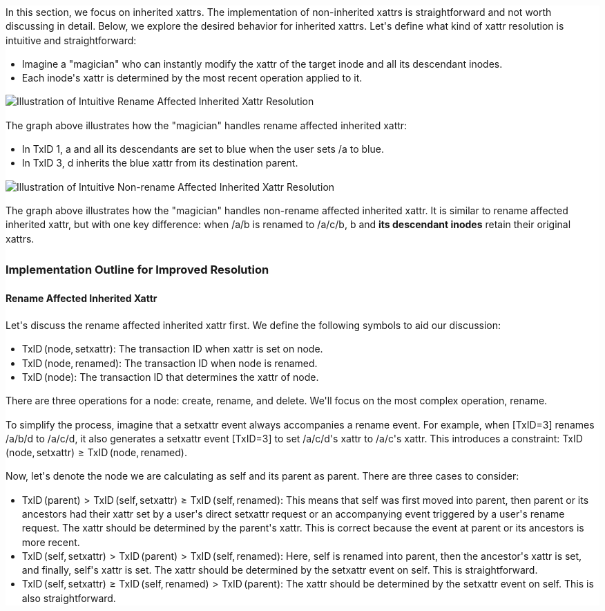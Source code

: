 In this section, we focus on inherited xattrs. The implementation of non-inherited xattrs is straightforward and not worth discussing in detail. Below, we explore the desired behavior for inherited xattrs. Let's define what kind of xattr resolution is intuitive and straightforward:

+ Imagine a "magician" who can instantly modify the xattr of the target inode and all its descendant inodes.
+ Each inode's xattr is determined by the most recent operation applied to it.

![Illustration of Intuitive Rename Affected Inherited Xattr Resolution](https://junbin-hexo-img.oss-cn-beijing.aliyuncs.com/design-document-enhancing-inode-attributes-and-storage-policies-in-hdfs/illustration-of-intuitive-rename-affected-inherited-xattr-resolution.excalidraw.svg)

The graph above illustrates how the "magician" handles rename affected inherited xattr:

+ In TxID 1, a and all its descendants are set to blue when the user sets /a to blue.
+ In TxID 3, d inherits the blue xattr from its destination parent.

![Illustration of Intuitive Non-rename Affected Inherited Xattr Resolution](https://junbin-hexo-img.oss-cn-beijing.aliyuncs.com/design-document-enhancing-inode-attributes-and-storage-policies-in-hdfs/illustration-of-intuitive-non-rename-affected-inherited-xattr-resolution.excalidraw.svg)

The graph above illustrates how the "magician" handles non-rename affected inherited xattr. It is similar to rename affected inherited xattr, but with one key difference: when /a/b is renamed to /a/c/b, b and **its descendant inodes** retain their original xattrs.

### Implementation Outline for Improved Resolution

#### Rename Affected Inherited Xattr

Let's discuss the rename affected inherited xattr first. We define the following symbols to aid our discussion:

+ $\operatorname{TxID}(\text{node}, \text{setxattr})$: The transaction ID when xattr is set on $\text{node}$.
+ $\operatorname{TxID}(\text{node}, \text{renamed})$: The transaction ID when $\text{node}$ is renamed.
+ $\operatorname{TxID}(\text{node})$: The transaction ID that determines the xattr of $\text{node}$.

There are three operations for a node: create, rename, and delete. We'll focus on the most complex operation, rename.

To simplify the process, imagine that a setxattr event always accompanies a rename event. For example, when [TxID=3] renames /a/b/d to /a/c/d, it also generates a setxattr event [TxID=3] to set /a/c/d's xattr to /a/c's xattr. This introduces a constraint: $\operatorname{TxID}(\text{node}, \text{setxattr}) \ge \operatorname{TxID}(\text{node}, \text{renamed})$.

Now, let's denote the node we are calculating as $\text{self}$ and its parent as $\text{parent}$. There are three cases to consider:

+ $\operatorname{TxID}(\text{parent}) > \operatorname{TxID}(\text{self}, \text{setxattr}) \ge \operatorname{TxID}(\text{self}, \text{renamed})$: This means that $\text{self}$ was first moved into $\text{parent}$, then $\text{parent}$ or its ancestors had their xattr set by a user's direct setxattr request or an accompanying event triggered by a user's rename request. The xattr should be determined by the parent's xattr. This is correct because the event at $\text{parent}$ or its ancestors is more recent.
+ $\operatorname{TxID}(\text{self}, \text{setxattr}) > \operatorname{TxID}(\text{parent}) > \operatorname{TxID}(\text{self}, \text{renamed})$: Here, $\text{self}$ is renamed into $\text{parent}$, then the ancestor's xattr is set, and finally, $\text{self}$'s xattr is set. The xattr should be determined by the setxattr event on $\text{self}$. This is straightforward.
+ $\operatorname{TxID}(\text{self}, \text{setxattr}) \ge \operatorname{TxID}(\text{self}, \text{renamed}) > \operatorname{TxID}(\text{parent})$: The xattr should be determined by the setxattr event on $\text{self}$. This is also straightforward.
